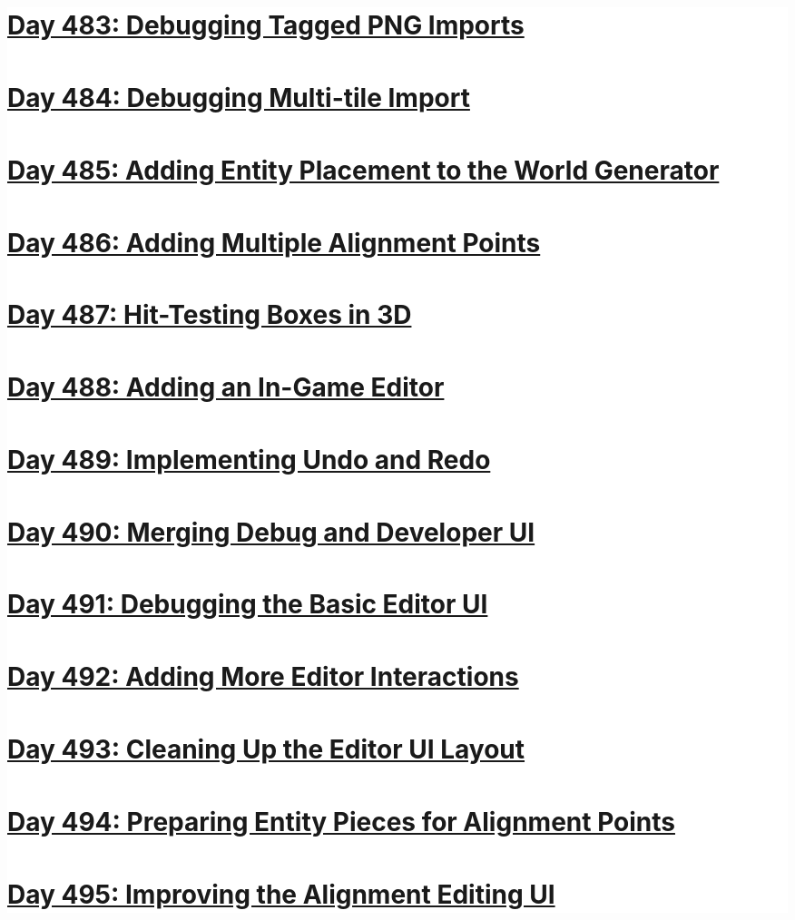 # [Day 483: Debugging Tagged PNG Imports](https://hero.handmade.network/episode/code/day483/)

# [Day 484: Debugging Multi-tile Import](https://hero.handmade.network/episode/code/day484/)

# [Day 485: Adding Entity Placement to the World Generator](https://hero.handmade.network/episode/code/day485/)

# [Day 486: Adding Multiple Alignment Points](https://hero.handmade.network/episode/code/day486/)

# [Day 487: Hit-Testing Boxes in 3D](https://hero.handmade.network/episode/code/day487/)

# [Day 488: Adding an In-Game Editor](https://hero.handmade.network/episode/code/day488/)

# [Day 489: Implementing Undo and Redo](https://hero.handmade.network/episode/code/day489/)

# [Day 490: Merging Debug and Developer UI](https://hero.handmade.network/episode/code/day490/)

# [Day 491: Debugging the Basic Editor UI](https://hero.handmade.network/episode/code/day491/)

# [Day 492: Adding More Editor Interactions](https://hero.handmade.network/episode/code/day492/)

# [Day 493: Cleaning Up the Editor UI Layout](https://hero.handmade.network/episode/code/day493/)

# [Day 494: Preparing Entity Pieces for Alignment Points](https://hero.handmade.network/episode/code/day494/)

# [Day 495: Improving the Alignment Editing UI](https://hero.handmade.network/episode/code/day495/)

